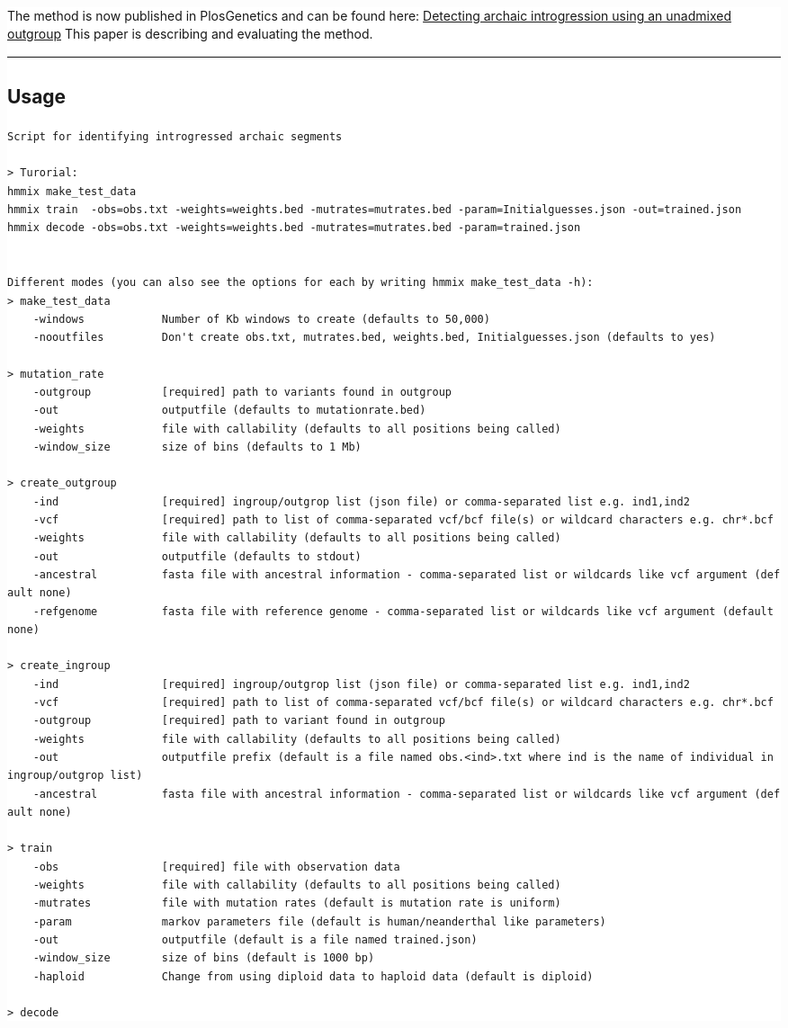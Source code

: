 The method is now published in PlosGenetics and can be found here: [Detecting archaic introgression using an unadmixed outgroup](https://journals.plos.org/plosgenetics/article?id=10.1371/journal.pgen.1007641) This paper is describing and evaluating the method.

---

## Usage

```note
Script for identifying introgressed archaic segments

> Turorial:
hmmix make_test_data 
hmmix train  -obs=obs.txt -weights=weights.bed -mutrates=mutrates.bed -param=Initialguesses.json -out=trained.json 
hmmix decode -obs=obs.txt -weights=weights.bed -mutrates=mutrates.bed -param=trained.json


Different modes (you can also see the options for each by writing hmmix make_test_data -h):
> make_test_data        
    -windows            Number of Kb windows to create (defaults to 50,000)
    -nooutfiles         Don't create obs.txt, mutrates.bed, weights.bed, Initialguesses.json (defaults to yes)

> mutation_rate         
    -outgroup           [required] path to variants found in outgroup
    -out                outputfile (defaults to mutationrate.bed)
    -weights            file with callability (defaults to all positions being called)
    -window_size        size of bins (defaults to 1 Mb)

> create_outgroup       
    -ind                [required] ingroup/outgrop list (json file) or comma-separated list e.g. ind1,ind2
    -vcf                [required] path to list of comma-separated vcf/bcf file(s) or wildcard characters e.g. chr*.bcf
    -weights            file with callability (defaults to all positions being called)
    -out                outputfile (defaults to stdout)
    -ancestral          fasta file with ancestral information - comma-separated list or wildcards like vcf argument (default none)
    -refgenome          fasta file with reference genome - comma-separated list or wildcards like vcf argument (default none)

> create_ingroup        
    -ind                [required] ingroup/outgrop list (json file) or comma-separated list e.g. ind1,ind2
    -vcf                [required] path to list of comma-separated vcf/bcf file(s) or wildcard characters e.g. chr*.bcf
    -outgroup           [required] path to variant found in outgroup
    -weights            file with callability (defaults to all positions being called)
    -out                outputfile prefix (default is a file named obs.<ind>.txt where ind is the name of individual in ingroup/outgrop list)
    -ancestral          fasta file with ancestral information - comma-separated list or wildcards like vcf argument (default none)

> train                 
    -obs                [required] file with observation data
    -weights            file with callability (defaults to all positions being called)
    -mutrates           file with mutation rates (default is mutation rate is uniform)
    -param              markov parameters file (default is human/neanderthal like parameters)
    -out                outputfile (default is a file named trained.json)
    -window_size        size of bins (default is 1000 bp)
    -haploid            Change from using diploid data to haploid data (default is diploid)

> decode                
```